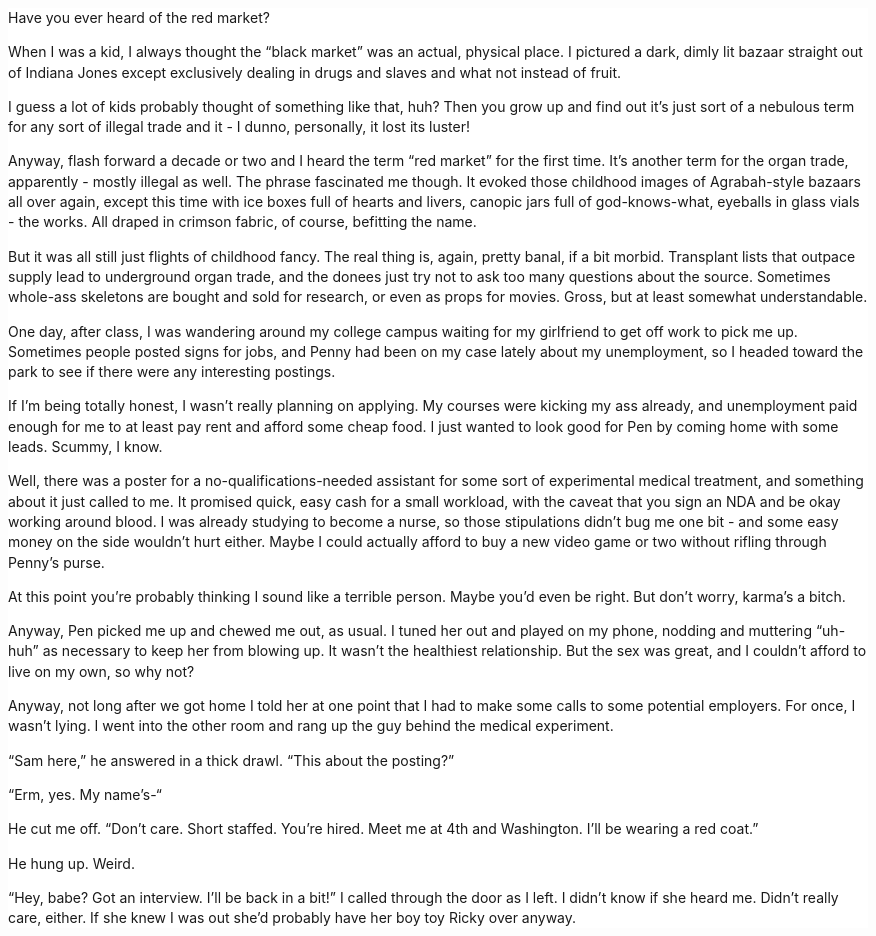 Have you ever heard of the red market?

When I was a kid, I always thought the “black market” was an actual, physical place. I pictured a dark, dimly lit bazaar straight out of Indiana Jones except exclusively dealing in drugs and slaves and what not instead of fruit. 

I guess a lot of kids probably thought of something like that, huh? Then you grow up and find out it’s just sort of a nebulous term for any sort of illegal trade and it - I dunno, personally, it lost its luster!

Anyway, flash forward a decade or two and I heard the term “red market” for the first time. It’s another term for the organ trade, apparently - mostly illegal as well. The phrase fascinated me though. It evoked those childhood images of Agrabah-style bazaars all over again, except this time with ice boxes full of hearts and livers, canopic jars full of god-knows-what, eyeballs in glass vials - the works. All draped in crimson fabric, of course, befitting the name. 

But it was all still just flights of childhood fancy. The real thing is, again, pretty banal, if a bit morbid. Transplant lists that outpace supply lead to underground organ trade, and the donees just try not to ask too many questions about the source. Sometimes whole-ass skeletons are bought and sold for research, or even as props for movies. Gross, but at least somewhat understandable. 

One day, after class, I was wandering around my college campus waiting for my girlfriend to get off work to pick me up. Sometimes people posted signs for jobs, and Penny had been on my case lately about my unemployment, so I headed toward the park to see if there were any interesting postings. 

If I’m being totally honest, I wasn’t really planning on applying. My courses were kicking my ass already, and unemployment paid enough for me to at least pay rent and afford some cheap food. I just wanted to look good for Pen by coming home with some leads. Scummy, I know. 

Well, there was a poster for a no-qualifications-needed assistant for some sort of experimental medical treatment, and something about it just called to me. It promised quick, easy cash for a small workload, with the caveat that you sign an NDA and be okay working around blood. I was already studying to become a nurse, so those stipulations didn’t bug me one bit - and some easy money on the side wouldn’t hurt either. Maybe I could actually afford to buy a new video game or two without rifling through Penny’s purse. 

At this point you’re probably thinking I sound like a terrible person. Maybe you’d even be right. But don’t worry, karma’s a bitch. 

Anyway, Pen picked me up and chewed me out, as usual. I tuned her out and played on my phone, nodding and muttering “uh-huh” as necessary to keep her from blowing up. It wasn’t the healthiest relationship. But the sex was great, and I couldn’t afford to live on my own, so why not?

Anyway, not long after we got home I told her at one point that I had to make some calls to some potential employers. For once, I wasn’t lying. I went into the other room and rang up the guy behind the medical experiment. 

“Sam here,” he answered in a thick drawl. “This about the posting?”

“Erm, yes. My name’s-“

He cut me off. “Don’t care. Short staffed. You’re hired. Meet me at 4th and Washington. I’ll be wearing a red coat.”

He hung up. Weird. 

“Hey, babe? Got an interview. I’ll be back in a bit!” I called through the door as I left. I didn’t know if she heard me. Didn’t really care, either. If she knew I was out she’d probably have her boy toy Ricky over anyway.
